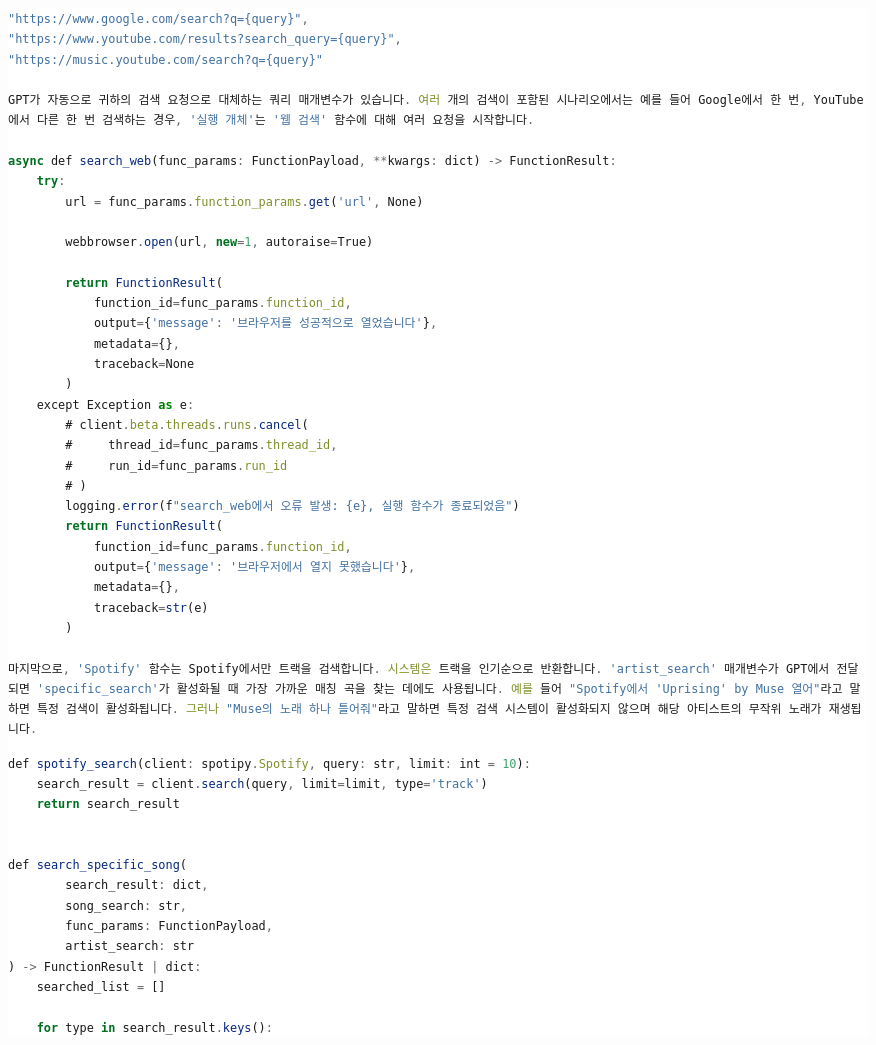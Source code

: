 ```js
"https://www.google.com/search?q={query}",
"https://www.youtube.com/results?search_query={query}",
"https://music.youtube.com/search?q={query}"

GPT가 자동으로 귀하의 검색 요청으로 대체하는 쿼리 매개변수가 있습니다. 여러 개의 검색이 포함된 시나리오에서는 예를 들어 Google에서 한 번, YouTube에서 다른 한 번 검색하는 경우, '실행 개체'는 '웹 검색' 함수에 대해 여러 요청을 시작합니다.

async def search_web(func_params: FunctionPayload, **kwargs: dict) -> FunctionResult:
    try:
        url = func_params.function_params.get('url', None)

        webbrowser.open(url, new=1, autoraise=True)

        return FunctionResult(
            function_id=func_params.function_id,
            output={'message': '브라우저를 성공적으로 열었습니다'},
            metadata={},
            traceback=None
        )
    except Exception as e:
        # client.beta.threads.runs.cancel(
        #     thread_id=func_params.thread_id,
        #     run_id=func_params.run_id
        # )
        logging.error(f"search_web에서 오류 발생: {e}, 실행 함수가 종료되었음")
        return FunctionResult(
            function_id=func_params.function_id,
            output={'message': '브라우저에서 열지 못했습니다'},
            metadata={},
            traceback=str(e)
        )

마지막으로, 'Spotify' 함수는 Spotify에서만 트랙을 검색합니다. 시스템은 트랙을 인기순으로 반환합니다. 'artist_search' 매개변수가 GPT에서 전달되면 'specific_search'가 활성화될 때 가장 가까운 매칭 곡을 찾는 데에도 사용됩니다. 예를 들어 "Spotify에서 'Uprising' by Muse 열어"라고 말하면 특정 검색이 활성화됩니다. 그러나 "Muse의 노래 하나 틀어줘"라고 말하면 특정 검색 시스템이 활성화되지 않으며 해당 아티스트의 무작위 노래가 재생됩니다.
```



<ins class="adsbygoogle"
     style="display:block"
     data-ad-client="ca-pub-4877378276818686"
     data-ad-slot="1107185301"
     data-ad-format="auto"
     data-full-width-responsive="true"></ins>

<script>
     (adsbygoogle = window.adsbygoogle || []).push({});
</script>

```js
def spotify_search(client: spotipy.Spotify, query: str, limit: int = 10):
    search_result = client.search(query, limit=limit, type='track')
    return search_result


def search_specific_song(
        search_result: dict,
        song_search: str,
        func_params: FunctionPayload,
        artist_search: str
) -> FunctionResult | dict:
    searched_list = []

    for type in search_result.keys():
```